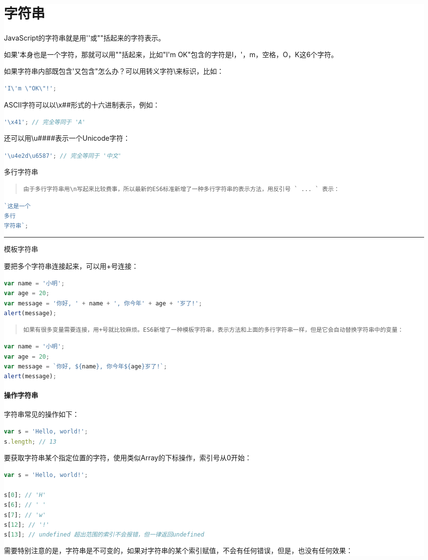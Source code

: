 # 字符串

JavaScript的字符串就是用''或""括起来的字符表示。

如果'本身也是一个字符，那就可以用""括起来，比如"I'm OK"包含的字符是I，'，m，空格，O，K这6个字符。

如果字符串内部既包含'又包含"怎么办？可以用转义字符\来标识，比如：
```javascript
'I\'m \"OK\"!';
```
ASCII字符可以以\x##形式的十六进制表示，例如：

```javascript
'\x41'; // 完全等同于 'A'
```
还可以用\u####表示一个Unicode字符：

```javascript
'\u4e2d\u6587'; // 完全等同于 '中文'
```

多行字符串

>     由于多行字符串用\n写起来比较费事，所以最新的ES6标准新增了一种多行字符串的表示方法，用反引号 ` ... ` 表示：

```javascript
`这是一个
多行
字符串`;
```

---


模板字符串

要把多个字符串连接起来，可以用+号连接：

```javascript
var name = '小明';
var age = 20;
var message = '你好, ' + name + ', 你今年' + age + '岁了!';
alert(message);
```

>     如果有很多变量需要连接，用+号就比较麻烦。ES6新增了一种模板字符串，表示方法和上面的多行字符串一样，但是它会自动替换字符串中的变量：

```javascript
var name = '小明';
var age = 20;
var message = `你好, ${name}, 你今年${age}岁了!`;
alert(message);
```


#### 操作字符串

字符串常见的操作如下：
```javascript
var s = 'Hello, world!';
s.length; // 13
```
要获取字符串某个指定位置的字符，使用类似Array的下标操作，索引号从0开始：
```javascript
var s = 'Hello, world!';

s[0]; // 'H'
s[6]; // ' '
s[7]; // 'w'
s[12]; // '!'
s[13]; // undefined 超出范围的索引不会报错，但一律返回undefined
```
需要特别注意的是，字符串是不可变的，如果对字符串的某个索引赋值，不会有任何错误，但是，也没有任何效果：